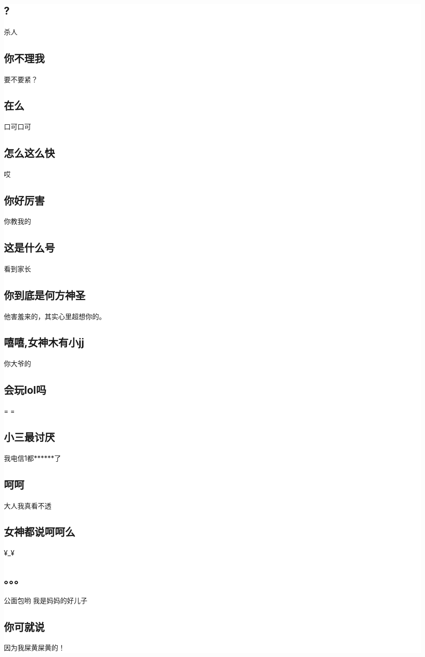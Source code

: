 ## ?
杀人

## 你不理我
要不要紧？

## 在么
口可口可

## 怎么这么快
哎

## 你好厉害
你教我的

## 这是什么号
看到家长

## 你到底是何方神圣
他害羞来的，其实心里超想你的。

## 嘻嘻,女神木有小jj
你大爷的

## 会玩lol吗
= =

## 小三最讨厌
我电信1都******了

## 呵呵
大人我真看不透

## 女神都说呵呵么
¥_¥

## 。。。
公面包哟 我是妈妈的好儿子

## 你可就说
因为我屎黄屎黄的！
